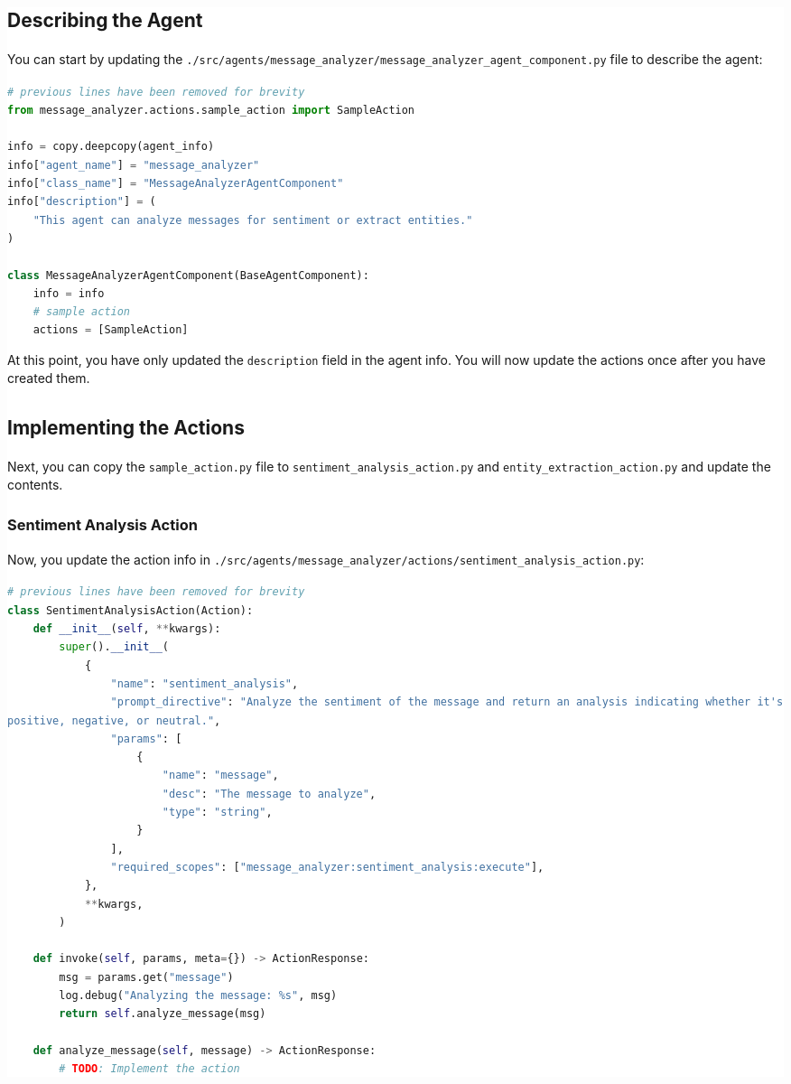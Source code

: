 ## Describing the Agent

You can start by updating the `./src/agents/message_analyzer/message_analyzer_agent_component.py` file to describe the agent:

```python
# previous lines have been removed for brevity
from message_analyzer.actions.sample_action import SampleAction

info = copy.deepcopy(agent_info)
info["agent_name"] = "message_analyzer"
info["class_name"] = "MessageAnalyzerAgentComponent"
info["description"] = (
    "This agent can analyze messages for sentiment or extract entities."
)

class MessageAnalyzerAgentComponent(BaseAgentComponent):
    info = info
    # sample action
    actions = [SampleAction]
```

At this point, you have only updated the `description` field in the agent info. You will now update the actions once after you have created them.

## Implementing the Actions

Next, you can copy the `sample_action.py` file to `sentiment_analysis_action.py` and `entity_extraction_action.py` and update the contents.

### Sentiment Analysis Action

Now, you update the action info in `./src/agents/message_analyzer/actions/sentiment_analysis_action.py`:

```python
# previous lines have been removed for brevity
class SentimentAnalysisAction(Action):
    def __init__(self, **kwargs):
        super().__init__(
            {
                "name": "sentiment_analysis",
                "prompt_directive": "Analyze the sentiment of the message and return an analysis indicating whether it's positive, negative, or neutral.",
                "params": [
                    {
                        "name": "message",
                        "desc": "The message to analyze",
                        "type": "string",
                    }
                ],
                "required_scopes": ["message_analyzer:sentiment_analysis:execute"],
            },
            **kwargs,
        )

    def invoke(self, params, meta={}) -> ActionResponse:
        msg = params.get("message")
        log.debug("Analyzing the message: %s", msg)
        return self.analyze_message(msg)

    def analyze_message(self, message) -> ActionResponse:
        # TODO: Implement the action
```
